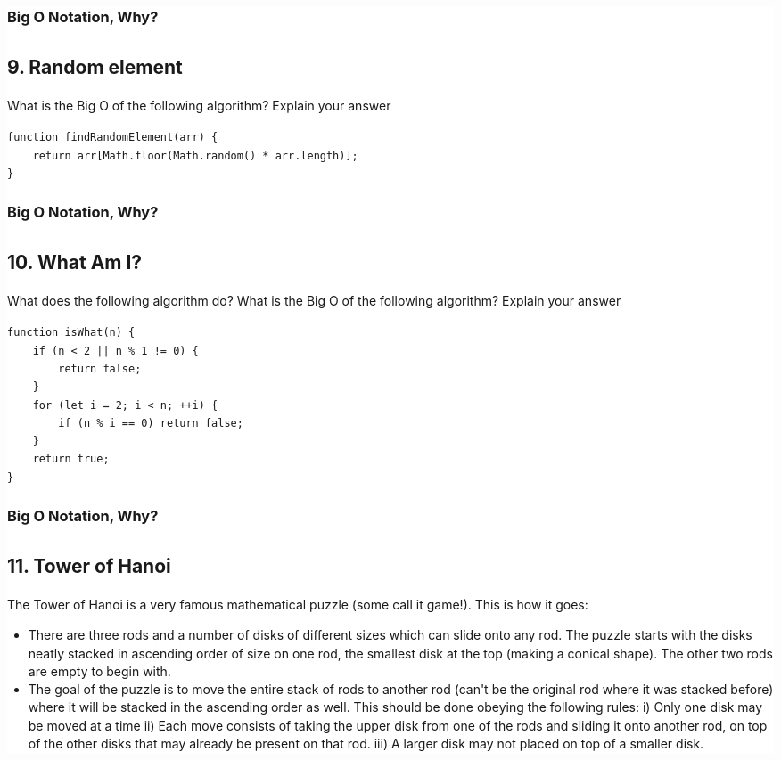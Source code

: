 ### Big O Notation, Why?

## 9. Random element

What is the Big O of the following algorithm? Explain your answer

```
function findRandomElement(arr) {
    return arr[Math.floor(Math.random() * arr.length)];
}
```

### Big O Notation, Why?

## 10. What Am I?

What does the following algorithm do? What is the Big O of the following algorithm? Explain your answer

```
function isWhat(n) {
    if (n < 2 || n % 1 != 0) {
        return false;
    }
    for (let i = 2; i < n; ++i) {
        if (n % i == 0) return false;
    }
    return true;
}
```

### Big O Notation, Why?

## 11. Tower of Hanoi

The Tower of Hanoi is a very famous mathematical puzzle (some call it game!). This is how it goes:

- There are three rods and a number of disks of different sizes which can slide onto any rod. The puzzle starts with the disks neatly stacked in ascending order of size on one rod, the smallest disk at the top (making a conical shape). The other two rods are empty to begin with.
- The goal of the puzzle is to move the entire stack of rods to another rod (can't be the original rod where it was stacked before) where it will be stacked in the ascending order as well. This should be done obeying the following rules: i) Only one disk may be moved at a time ii) Each move consists of taking the upper disk from one of the rods and sliding it onto another rod, on top of the other disks that may already be present on that rod. iii) A larger disk may not placed on top of a smaller disk.
